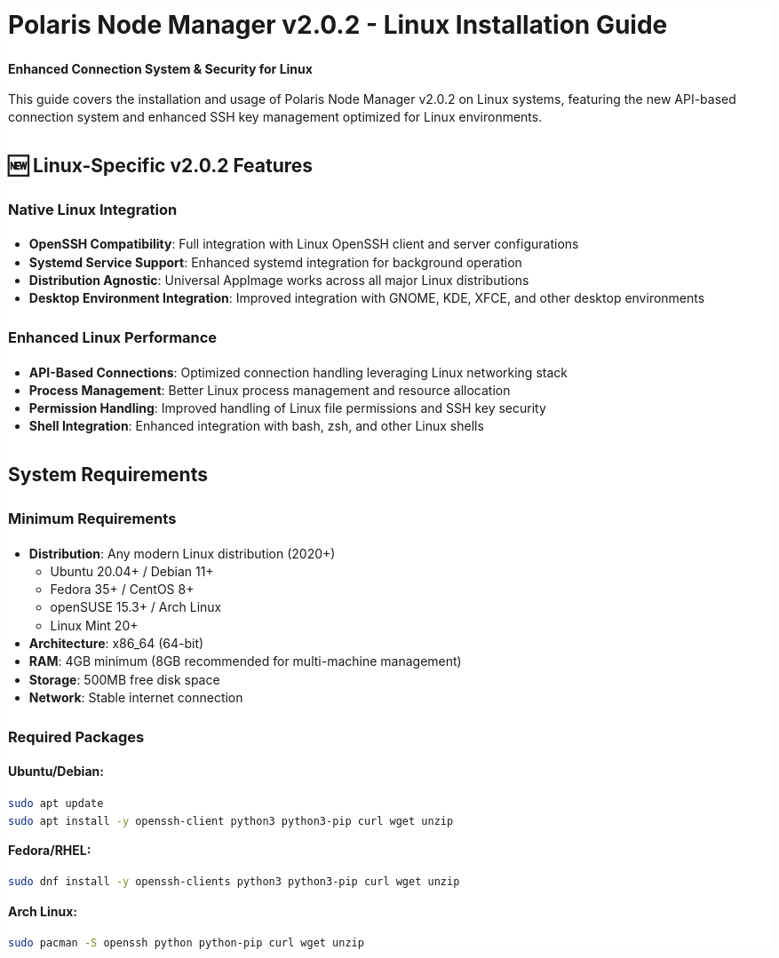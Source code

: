 # Polaris Node Manager v2.0.2 - Linux Installation Guide

**Enhanced Connection System & Security for Linux**

This guide covers the installation and usage of Polaris Node Manager v2.0.2 on Linux systems, featuring the new API-based connection system and enhanced SSH key management optimized for Linux environments.

## 🆕 Linux-Specific v2.0.2 Features

### Native Linux Integration
- **OpenSSH Compatibility**: Full integration with Linux OpenSSH client and server configurations
- **Systemd Service Support**: Enhanced systemd integration for background operation
- **Distribution Agnostic**: Universal AppImage works across all major Linux distributions
- **Desktop Environment Integration**: Improved integration with GNOME, KDE, XFCE, and other desktop environments

### Enhanced Linux Performance
- **API-Based Connections**: Optimized connection handling leveraging Linux networking stack
- **Process Management**: Better Linux process management and resource allocation
- **Permission Handling**: Improved handling of Linux file permissions and SSH key security
- **Shell Integration**: Enhanced integration with bash, zsh, and other Linux shells

## System Requirements

### Minimum Requirements
- **Distribution**: Any modern Linux distribution (2020+)
  - Ubuntu 20.04+ / Debian 11+
  - Fedora 35+ / CentOS 8+
  - openSUSE 15.3+ / Arch Linux
  - Linux Mint 20+
- **Architecture**: x86_64 (64-bit)
- **RAM**: 4GB minimum (8GB recommended for multi-machine management)
- **Storage**: 500MB free disk space
- **Network**: Stable internet connection

### Required Packages
**Ubuntu/Debian:**
```bash
sudo apt update
sudo apt install -y openssh-client python3 python3-pip curl wget unzip
```

**Fedora/RHEL:**
```bash
sudo dnf install -y openssh-clients python3 python3-pip curl wget unzip
```

**Arch Linux:**
```bash
sudo pacman -S openssh python python-pip curl wget unzip
```
